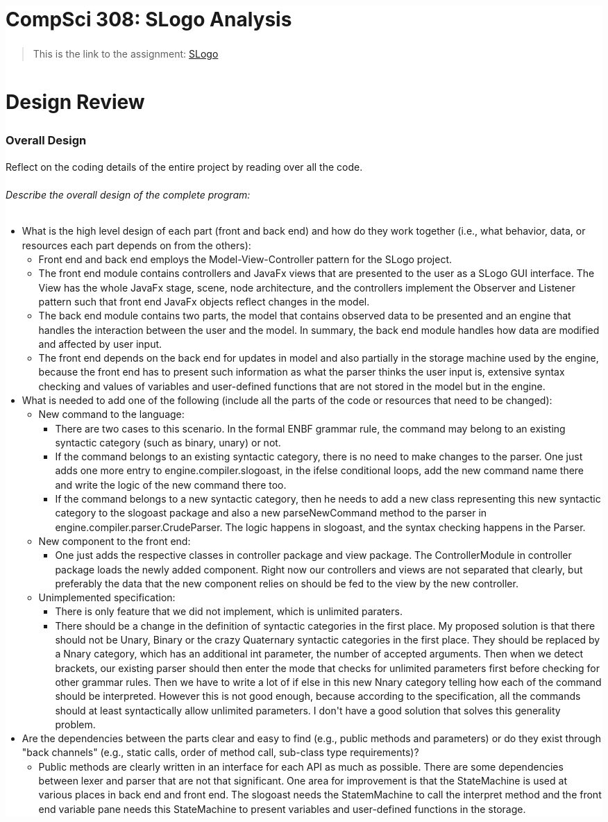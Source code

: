 CompSci 308: SLogo Analysis
===================

> This is the link to the assignment: [SLogo](http://www.cs.duke.edu/courses/compsci308/current/assign/03_slogo/)


Design Review
=======

### Overall Design
Reflect on the coding details of the entire project by reading over all the code.
###### Describe the overall design of the complete program:
* What is the high level design of each part (front and back end) and how do they work together (i.e., what behavior, data, or resources each part depends on from the others):
    * Front end and back end employs the Model-View-Controller pattern for the SLogo project.
    * The front end module contains controllers and JavaFx views that are presented to the user as a SLogo GUI interface. The View has the whole JavaFx stage, scene, node architecture, and the controllers implement the Observer and Listener pattern such that front end JavaFx objects reflect changes in the model.
    * The back end module contains two parts, the model that contains observed data to be presented and an engine that handles the interaction between the user and the model. In summary, the back end module handles how data are modified and affected by user input.
    * The front end depends on the back end for updates in model and also partially in the storage machine used by the engine, because the front end has to present such information as what the parser thinks the user input is, extensive syntax checking and values of variables and user-defined functions that are not stored in the model but in the engine.
* What is needed to add one of the following (include all the parts of the code or resources that need to be changed):
    * New command to the language:
        * There are two cases to this scenario. In the formal ENBF grammar rule, the command may belong to an existing syntactic category (such as binary, unary) or not.
        * If the command belongs to an existing syntactic category, there is no need to make changes to the parser. One just adds one more entry to engine.compiler.slogoast, in the ifelse conditional loops, add the new command name there and write the logic of the new command there too.
        * If the command belongs to a new syntactic category, then he needs to add a new class representing this new syntactic category to the slogoast package and also a new parseNewCommand method to the parser in engine.compiler.parser.CrudeParser. The logic happens in slogoast, and the syntax checking happens in the Parser.
    * New component to the front end:
        * One just adds the respective classes in controller package and view package. The ControllerModule in controller package loads the newly added component. Right now our controllers and views are not separated that clearly, but preferably the data that the new component relies on should be fed to the view by the new controller.
    * Unimplemented specification:
        * There is only feature that we did not implement, which is unlimited paraters.
        * There should be a change in the definition of syntactic categories in the first place. My proposed solution is that there should not be Unary, Binary or the crazy Quaternary syntactic categories in the first place. They should be replaced by a Nnary category, which has an additional int parameter, the number of accepted arguments. Then when we detect brackets, our existing parser should then enter the mode that checks for unlimited parameters first before checking for other grammar rules. Then we have to write a lot of if else in this new Nnary category telling how each of the command should be interpreted. However this is not good enough, because according to the specification, all the commands should at least syntactically allow unlimited parameters. I don't have a good solution that solves this generality problem.
* Are the dependencies between the parts clear and easy to find (e.g., public methods and parameters) or do they exist through "back channels" (e.g., static calls, order of method call, sub-class type requirements)?
    * Public methods are clearly written in an interface for each API as much as possible. There are some dependencies between lexer and parser that are not that significant. One area for improvement is that the StateMachine is used at various places in back end and front end. The slogoast needs the StatemMachine to call the interpret method and the front end variable pane needs this StateMachine to present variables and user-defined functions in the storage.